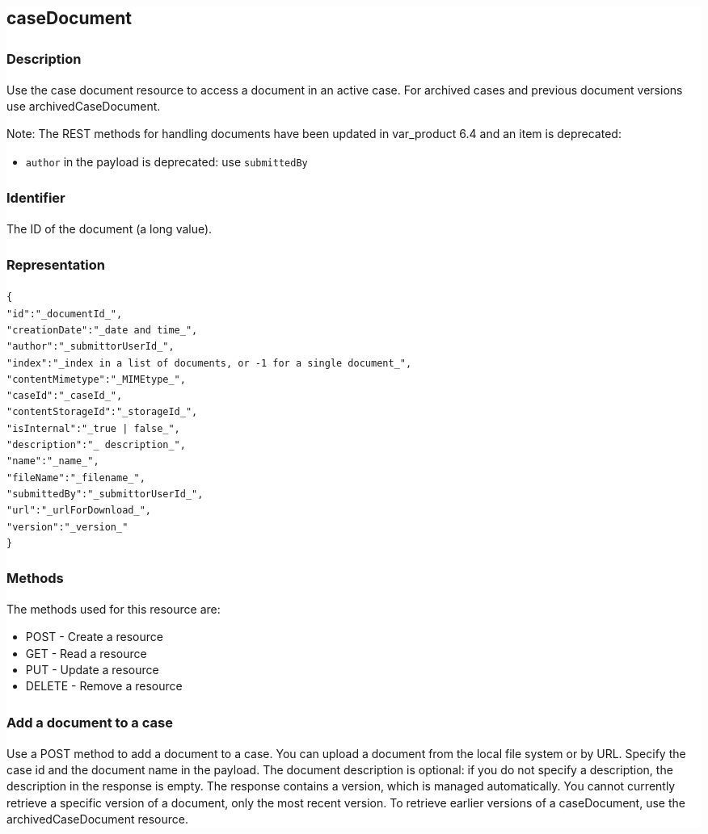 ## caseDocument

### Description

Use the case document resource to access a document in an active case. For archived cases and previous document versions use archivedCaseDocument.

Note: The REST methods for handling documents have been updated in var\_product 6.4 and an item is deprecated:

* `author` in the payload is deprecated: use `submittedBy`

### Identifier

The ID of the document (a long value).

### Representation

    {
    "id":"_documentId_",
    "creationDate":"_date and time_",
    "author":"_submittorUserId_",
    "index":"_index in a list of documents, or -1 for a single document_",
    "contentMimetype":"_MIMEtype_",
    "caseId":"_caseId_", 
    "contentStorageId":"_storageId_", 
    "isInternal":"_true | false_", 
    "description":"_ description_", 
    "name":"_name_", 
    "fileName":"_filename_", 
    "submittedBy":"_submittorUserId_", 
    "url":"_urlForDownload_", 
    "version":"_version_" 
    }
    

### Methods

The methods used for this resource are:

* POST - Create a resource
* GET - Read a resource
* PUT - Update a resource
* DELETE - Remove a resource

### Add a document to a case

Use a POST method to add a document to a case. You can upload a document from the local file system or by URL. Specify the case id and the document name in the payload. 
The document description is optional: if you do not specify a description, the description in the response is empty. The response contains a version, which is managed automatically.
You cannot currently retrieve a specific version of a document, only the most recent version. To retrieve earlier versions of a caseDocument, use the archivedCaseDocument resource.
